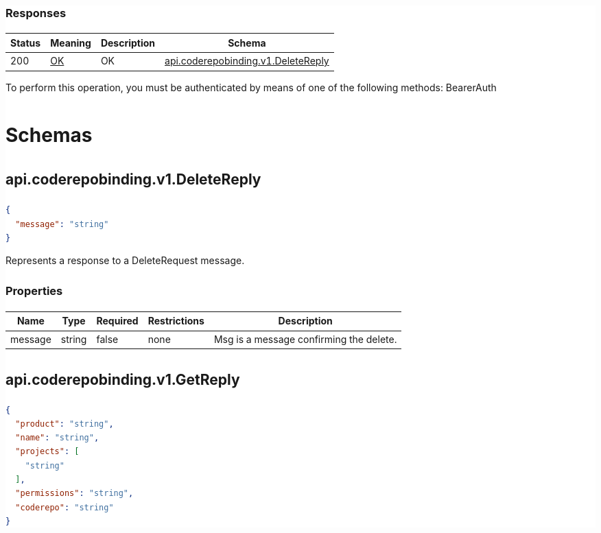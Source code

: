 <h3 id="deletecoderepobinding-responses">Responses</h3>

|Status|Meaning|Description|Schema|
|---|---|---|---|
|200|[OK](https://tools.ietf.org/html/rfc7231#section-6.3.1)|OK|[api.coderepobinding.v1.DeleteReply](#schemaapi.coderepobinding.v1.deletereply)|

<aside class="warning">
To perform this operation, you must be authenticated by means of one of the following methods:
BearerAuth
</aside>

# Schemas

<h2 id="tocS_api.coderepobinding.v1.DeleteReply">api.coderepobinding.v1.DeleteReply</h2>

<a id="schemaapi.coderepobinding.v1.deletereply"></a>
<a id="schema_api.coderepobinding.v1.DeleteReply"></a>
<a id="tocSapi.coderepobinding.v1.deletereply"></a>
<a id="tocsapi.coderepobinding.v1.deletereply"></a>

```json
{
  "message": "string"
}

```

Represents a response to a DeleteRequest message.

### Properties

|Name|Type|Required|Restrictions|Description|
|---|---|---|---|---|
|message|string|false|none|Msg is a message confirming the delete.|

<h2 id="tocS_api.coderepobinding.v1.GetReply">api.coderepobinding.v1.GetReply</h2>

<a id="schemaapi.coderepobinding.v1.getreply"></a>
<a id="schema_api.coderepobinding.v1.GetReply"></a>
<a id="tocSapi.coderepobinding.v1.getreply"></a>
<a id="tocsapi.coderepobinding.v1.getreply"></a>

```json
{
  "product": "string",
  "name": "string",
  "projects": [
    "string"
  ],
  "permissions": "string",
  "coderepo": "string"
}

```
